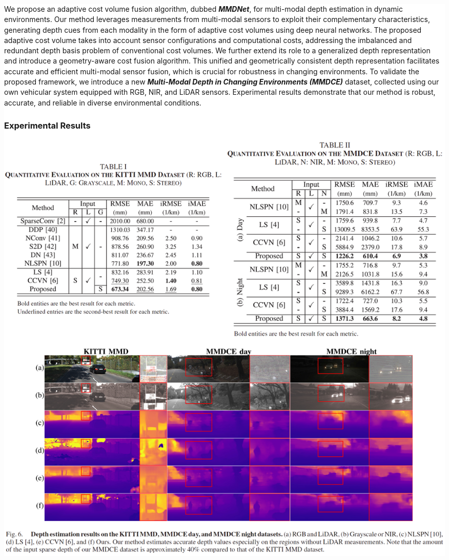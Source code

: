 We propose an adaptive cost volume fusion algorithm, dubbed *__MMDNet__*, for multi-modal depth estimation in dynamic environments. Our method leverages measurements from multi-modal sensors to exploit their complementary characteristics, generating depth cues from each modality in the form of adaptive cost volumes using deep neural networks. The proposed adaptive cost volume takes into account sensor configurations and computational costs, addressing the imbalanced and redundant depth basis problem of conventional cost volumes. We further extend its role to a generalized depth representation and introduce a geometry-aware cost fusion algorithm. This unified and geometrically consistent depth representation facilitates accurate and efficient multi-modal sensor fusion, which is crucial for robustness in changing environments. To validate the proposed framework, we introduce a new *__Multi-Modal Depth in Changing Environments (MMDCE)__* dataset, collected using our own vehicular system equipped with RGB, NIR, and LiDAR sensors. Experimental results demonstrate that our method is robust, accurate, and reliable in diverse environmental conditions.


### Experimental Results

![Quantitative_Results](./images/quantitative.png)

![Depth_Estimation_Results](./images/depth_estimation_results.png)
